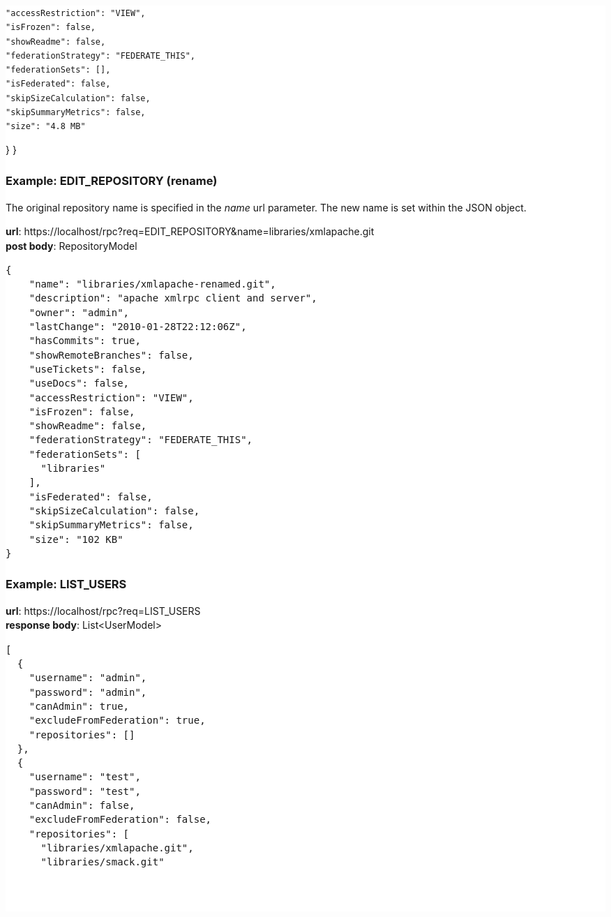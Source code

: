     "accessRestriction": "VIEW",
    "isFrozen": false,
    "showReadme": false,
    "federationStrategy": "FEDERATE_THIS",
    "federationSets": [],
    "isFederated": false,
    "skipSizeCalculation": false,
    "skipSummaryMetrics": false,
    "size": "4.8 MB"
  }
}
</pre>

### Example: EDIT_REPOSITORY (rename)

The original repository name is specified in the *name* url parameter.  The new name is set within the JSON object.

**url**: https://localhost/rpc?req=EDIT_REPOSITORY&name=libraries/xmlapache.git  
**post body**: RepositoryModel
<pre>
{
    "name": "libraries/xmlapache-renamed.git",
    "description": "apache xmlrpc client and server",
    "owner": "admin",
    "lastChange": "2010-01-28T22:12:06Z",
    "hasCommits": true,
    "showRemoteBranches": false,
    "useTickets": false,
    "useDocs": false,
    "accessRestriction": "VIEW",
    "isFrozen": false,
    "showReadme": false,
    "federationStrategy": "FEDERATE_THIS",
    "federationSets": [
      "libraries"
    ],
    "isFederated": false,
    "skipSizeCalculation": false,
    "skipSummaryMetrics": false,
    "size": "102 KB"
}
</pre>

### Example: LIST_USERS
**url**: https://localhost/rpc?req=LIST_USERS  
**response body**: List&lt;UserModel&gt;
<pre>
[
  {
    "username": "admin",
    "password": "admin",
    "canAdmin": true,
    "excludeFromFederation": true,
    "repositories": []
  },
  {
    "username": "test",
    "password": "test",
    "canAdmin": false,
    "excludeFromFederation": false,
    "repositories": [
      "libraries/xmlapache.git",
      "libraries/smack.git"